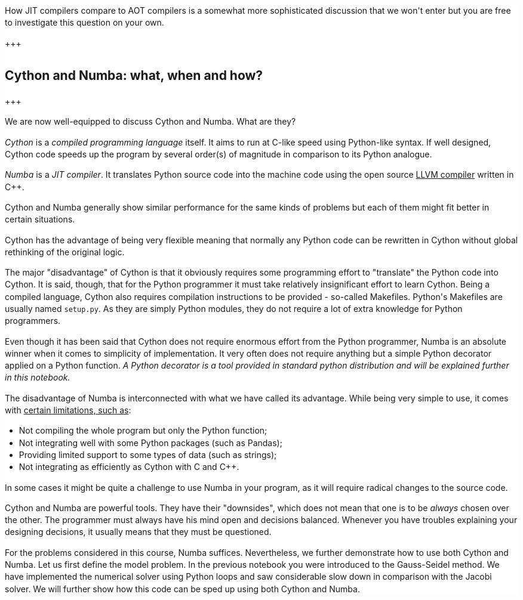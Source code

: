 How JIT compilers compare to AOT compilers is a somewhat more sophisticated discussion that we won't enter but you are free to investigate this question on your own.

[1]: <https://en.wikipedia.org/wiki/Machine_code> "Machine code"
[2]: <https://en.wikipedia.org/wiki/Interpreter_(computing)> "Interpreter"
[3]: <https://en.wikipedia.org/wiki/Interpreter_(computing)#Bytecode_interpreters> "Bytecode interpreters"
[4]: <https://en.wikipedia.org/wiki/Ahead-of-time_compilation> "AOT compilation"
[5]: <https://en.wikipedia.org/wiki/Just-in-time_compilation> "JIT compilation"

+++

## Cython and Numba: what, when and how?

+++

We are now well-equipped to discuss Cython and Numba. What are they? 

*Cython* is a *compiled programming language* itself. It aims to run at C-like speed using Python-like syntax. If well designed, Cython code speeds up the program by several order(s) of magnitude in comparison to its Python analogue.

*Numba* is a *JIT compiler*. It translates Python source code into the machine code using the open source [LLVM compiler][6] written in C++.

Cython and Numba generally show similar performance for the same kinds of problems but each of them might fit better in certain situations.

Cython has the advantage of being very flexible meaning that normally any Python code can be rewritten in Cython without global rethinking of the original logic.

The major "disadvantage" of Cython is that it obviously requires some programming effort to "translate" the Python code into Cython. It is said, though, that for the Python programmer it must take relatively insignificant effort to learn Cython. Being a compiled language, Cython also requires compilation instructions to be provided - so-called Makefiles. Python's Makefiles are usually named `setup.py`. As they are simply Python modules, they do not require a lot of extra knowledge for Python programmers.

Even though it has been said that Cython does not require enormous effort from the Python programmer, Numba is an absolute winner when it comes to simplicity of implementation. It very often does not require anything but a simple Python decorator applied on a Python function. *A Python decorator is a tool provided in standard python distribution and will be explained further in this notebook.*

The disadvantage of Numba is interconnected with what we have called its advantage. While being very simple to use, it comes with [certain limitations, such as][7]:

* Not compiling the whole program but only the Python function;
* Not integrating well with some Python packages (such as Pandas);
* Providing limited support to some types of data (such as strings);
* Not integrating as efficiently as Cython with C and C++.

In some cases it might be quite a challenge to use Numba in your program, as it will require radical changes to the source code.

Cython and Numba are powerful tools. They have their "downsides", which does not mean that one is to be *always* chosen over the other. The programmer must always have his mind open and decisions balanced. Whenever you have troubles explaining your designing decisions, it usually means that they must be questioned.

For the problems considered in this course, Numba suffices. Nevertheless, we further demonstrate how to use both Cython and Numba. Let us first define the model problem. In the previous notebook you were introduced to the Gauss-Seidel method. We have implemented the numerical solver using Python loops and saw considerable slow down in comparison with the Jacobi solver. We will further show how this code can be sped up using both Cython and Numba.


[6]: <https://en.wikipedia.org/wiki/LLVM> "LLVM"
[7]: <https://christinakouridi.blog/2019/12/29/intro-numba/> "Limitations of Numba"
[8]: <https://cython.readthedocs.io/en/latest/src/userguide/source_files_and_compilation.html> "Cython compilation"
[9]: <https://www.datacamp.com/community/tutorials/role-underscore-python> "Role of underscore in Python"
[10]: <https://en.wikipedia.org/wiki/Exception_safety> "Exception safety"
[11]: <https://docs.python.org/3/tutorial/errors.html> "Exception handling"
[12]: <https://cython.readthedocs.io/en/latest/src/userguide/numpy_tutorial.html#efficient-indexing-with-memoryviews> "Memoryviews"